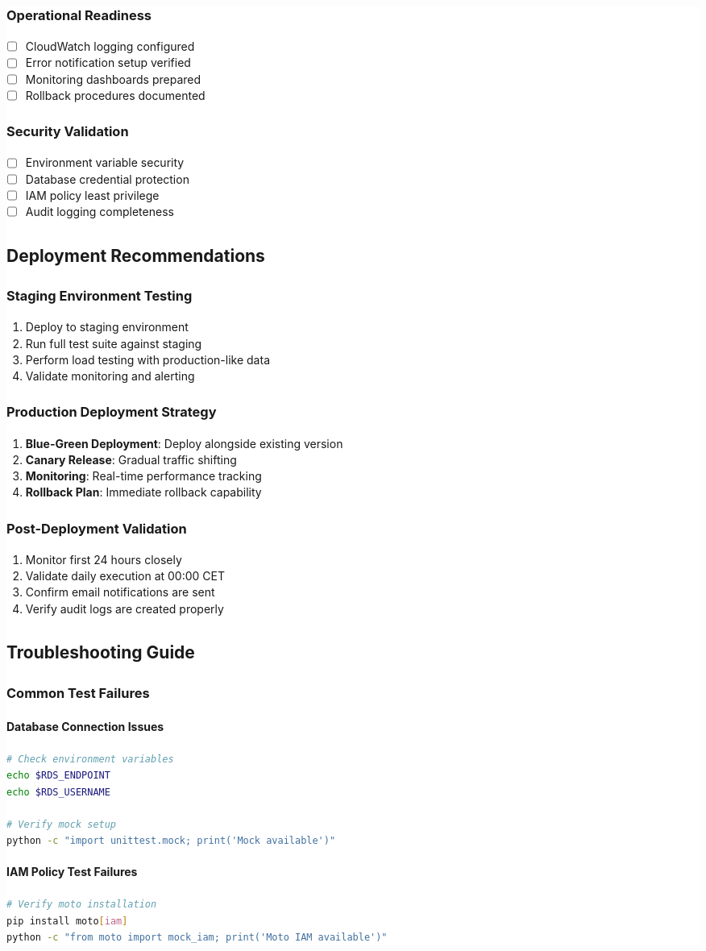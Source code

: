 ### Operational Readiness
- [ ] CloudWatch logging configured
- [ ] Error notification setup verified
- [ ] Monitoring dashboards prepared
- [ ] Rollback procedures documented

### Security Validation
- [ ] Environment variable security
- [ ] Database credential protection
- [ ] IAM policy least privilege
- [ ] Audit logging completeness

## Deployment Recommendations

### Staging Environment Testing
1. Deploy to staging environment
2. Run full test suite against staging
3. Perform load testing with production-like data
4. Validate monitoring and alerting

### Production Deployment Strategy
1. **Blue-Green Deployment**: Deploy alongside existing version
2. **Canary Release**: Gradual traffic shifting
3. **Monitoring**: Real-time performance tracking
4. **Rollback Plan**: Immediate rollback capability

### Post-Deployment Validation
1. Monitor first 24 hours closely
2. Validate daily execution at 00:00 CET
3. Confirm email notifications are sent
4. Verify audit logs are created properly

## Troubleshooting Guide

### Common Test Failures

#### Database Connection Issues
```bash
# Check environment variables
echo $RDS_ENDPOINT
echo $RDS_USERNAME

# Verify mock setup
python -c "import unittest.mock; print('Mock available')"
```

#### IAM Policy Test Failures
```bash
# Verify moto installation
pip install moto[iam]
python -c "from moto import mock_iam; print('Moto IAM available')"
```
